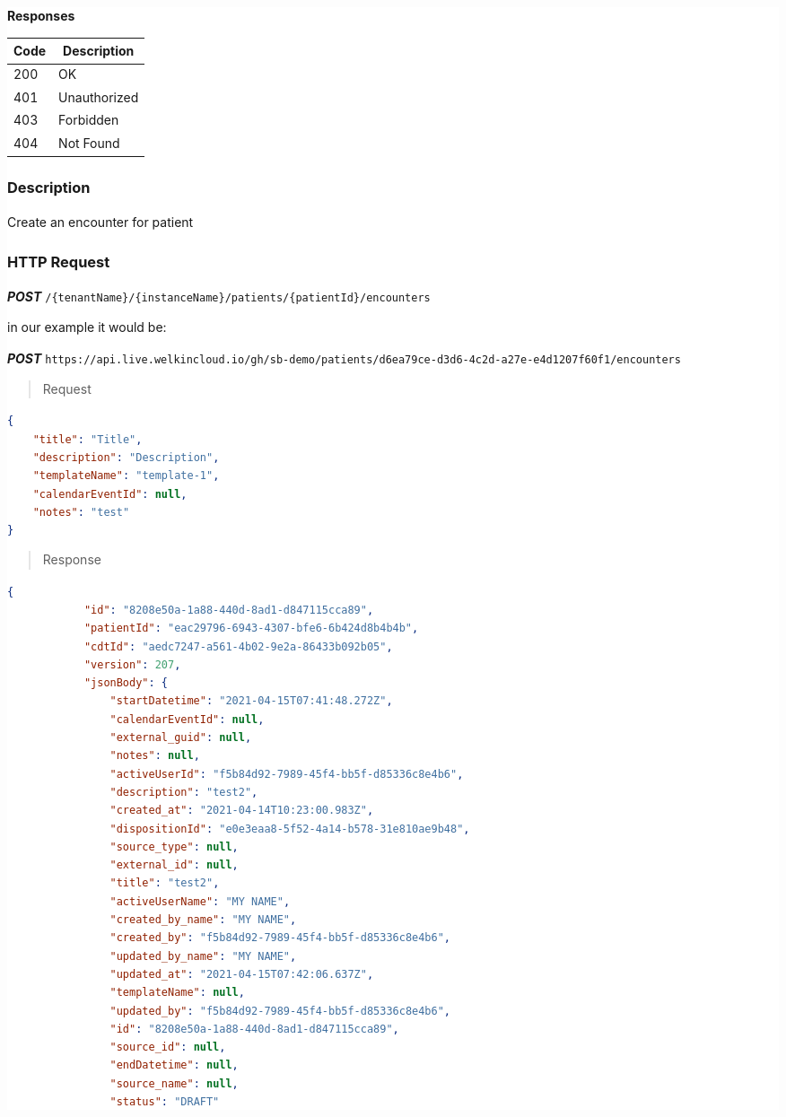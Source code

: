 **Responses**

| Code | Description |
| ---- | ----------- |
| 200 | OK |
| 401 | Unauthorized |
| 403 | Forbidden |
| 404 | Not Found |

### Description
Create an encounter for patient

### HTTP Request
***POST*** `/{tenantName}/{instanceName}/patients/{patientId}/encounters`

in our example it would be:

***POST*** `https://api.live.welkincloud.io/gh/sb-demo/patients/d6ea79ce-d3d6-4c2d-a27e-e4d1207f60f1/encounters`

> Request

```json
{
    "title": "Title",
    "description": "Description",
    "templateName": "template-1",
    "calendarEventId": null,
    "notes": "test"
}
```

> Response

```json
{
            "id": "8208e50a-1a88-440d-8ad1-d847115cca89",
            "patientId": "eac29796-6943-4307-bfe6-6b424d8b4b4b",
            "cdtId": "aedc7247-a561-4b02-9e2a-86433b092b05",
            "version": 207,
            "jsonBody": {
                "startDatetime": "2021-04-15T07:41:48.272Z",
                "calendarEventId": null,
                "external_guid": null,
                "notes": null,
                "activeUserId": "f5b84d92-7989-45f4-bb5f-d85336c8e4b6",
                "description": "test2",
                "created_at": "2021-04-14T10:23:00.983Z",
                "dispositionId": "e0e3eaa8-5f52-4a14-b578-31e810ae9b48",
                "source_type": null,
                "external_id": null,
                "title": "test2",
                "activeUserName": "MY NAME",
                "created_by_name": "MY NAME",
                "created_by": "f5b84d92-7989-45f4-bb5f-d85336c8e4b6",
                "updated_by_name": "MY NAME",
                "updated_at": "2021-04-15T07:42:06.637Z",
                "templateName": null,
                "updated_by": "f5b84d92-7989-45f4-bb5f-d85336c8e4b6",
                "id": "8208e50a-1a88-440d-8ad1-d847115cca89",
                "source_id": null,
                "endDatetime": null,
                "source_name": null,
                "status": "DRAFT"
```